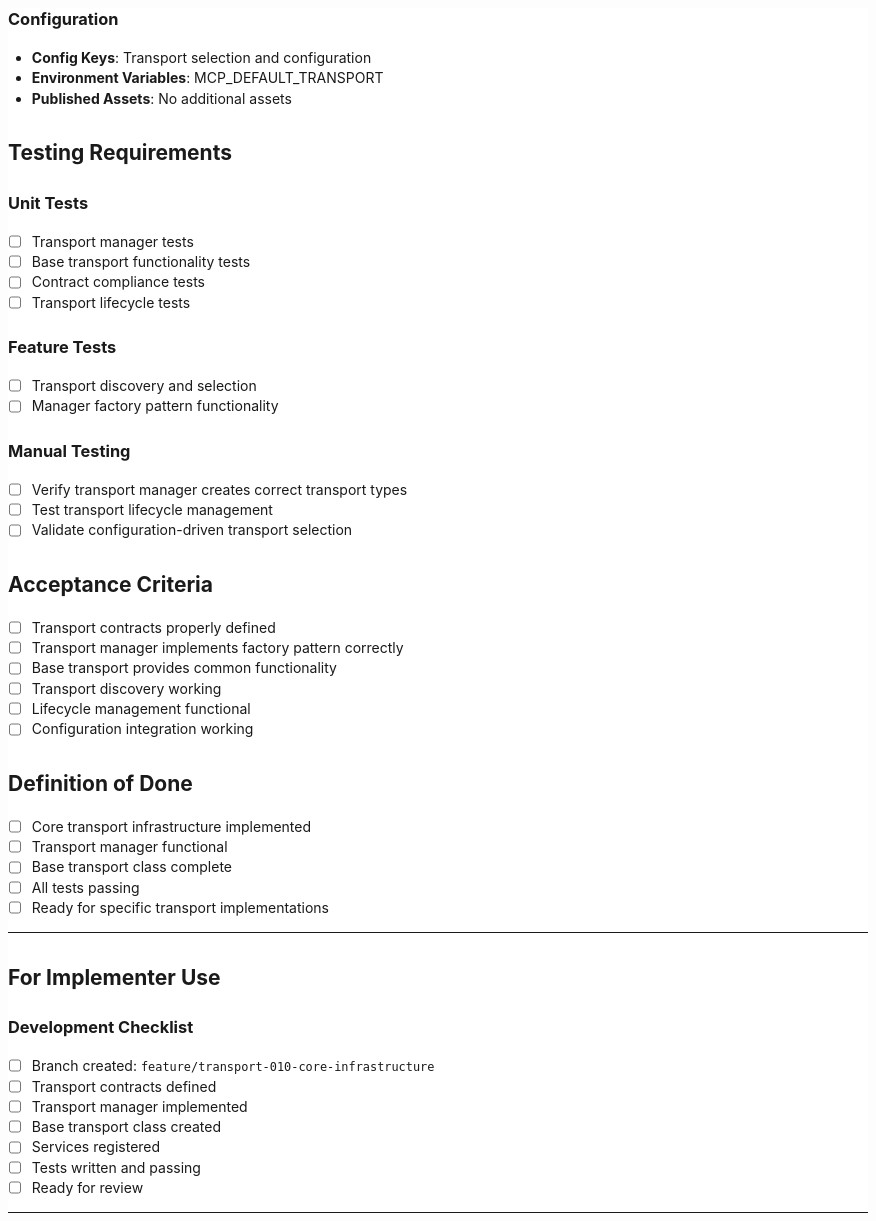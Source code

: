 ### Configuration
- **Config Keys**: Transport selection and configuration
- **Environment Variables**: MCP_DEFAULT_TRANSPORT
- **Published Assets**: No additional assets

## Testing Requirements

### Unit Tests
- [ ] Transport manager tests
- [ ] Base transport functionality tests
- [ ] Contract compliance tests
- [ ] Transport lifecycle tests

### Feature Tests
- [ ] Transport discovery and selection
- [ ] Manager factory pattern functionality

### Manual Testing
- [ ] Verify transport manager creates correct transport types
- [ ] Test transport lifecycle management
- [ ] Validate configuration-driven transport selection

## Acceptance Criteria
- [ ] Transport contracts properly defined
- [ ] Transport manager implements factory pattern correctly
- [ ] Base transport provides common functionality
- [ ] Transport discovery working
- [ ] Lifecycle management functional
- [ ] Configuration integration working

## Definition of Done
- [ ] Core transport infrastructure implemented
- [ ] Transport manager functional
- [ ] Base transport class complete
- [ ] All tests passing
- [ ] Ready for specific transport implementations

---

## For Implementer Use

### Development Checklist
- [ ] Branch created: `feature/transport-010-core-infrastructure`
- [ ] Transport contracts defined
- [ ] Transport manager implemented
- [ ] Base transport class created
- [ ] Services registered
- [ ] Tests written and passing
- [ ] Ready for review

---